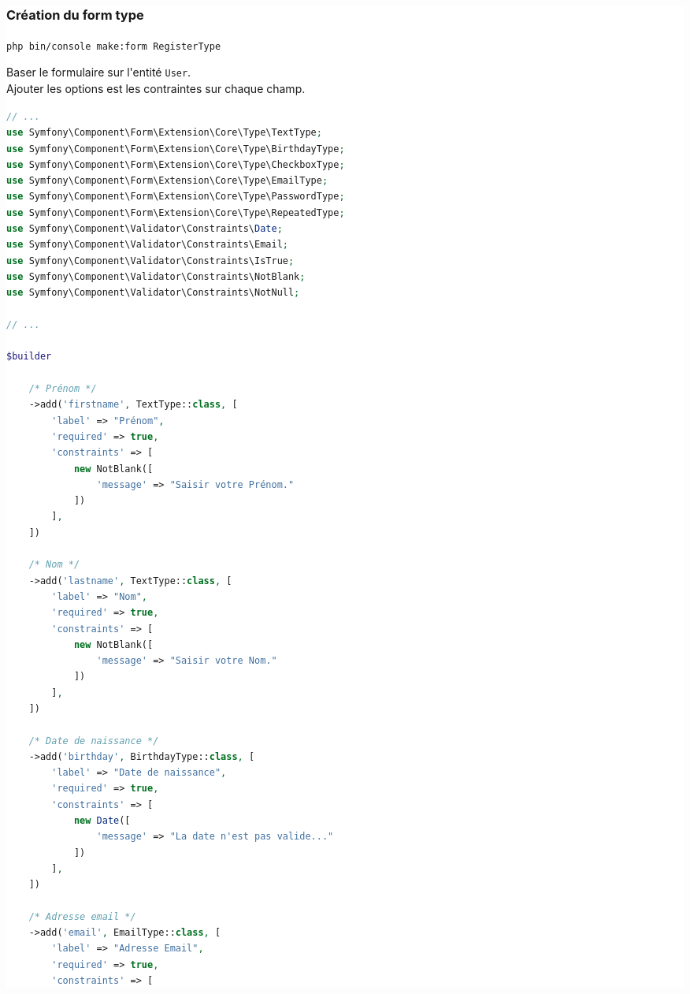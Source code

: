 ### Création du form type

```bash
php bin/console make:form RegisterType
```

Baser le formulaire sur l'entité `User`.  
Ajouter les options est les contraintes sur chaque champ.

```php
// ...
use Symfony\Component\Form\Extension\Core\Type\TextType;
use Symfony\Component\Form\Extension\Core\Type\BirthdayType;
use Symfony\Component\Form\Extension\Core\Type\CheckboxType;
use Symfony\Component\Form\Extension\Core\Type\EmailType;
use Symfony\Component\Form\Extension\Core\Type\PasswordType;
use Symfony\Component\Form\Extension\Core\Type\RepeatedType;
use Symfony\Component\Validator\Constraints\Date;
use Symfony\Component\Validator\Constraints\Email;
use Symfony\Component\Validator\Constraints\IsTrue;
use Symfony\Component\Validator\Constraints\NotBlank;
use Symfony\Component\Validator\Constraints\NotNull;

// ...

$builder

    /* Prénom */
    ->add('firstname', TextType::class, [
        'label' => "Prénom",
        'required' => true,
        'constraints' => [
            new NotBlank([
                'message' => "Saisir votre Prénom."
            ])
        ],
    ])

    /* Nom */
    ->add('lastname', TextType::class, [
        'label' => "Nom",
        'required' => true,
        'constraints' => [
            new NotBlank([
                'message' => "Saisir votre Nom."
            ])
        ],
    ])

    /* Date de naissance */
    ->add('birthday', BirthdayType::class, [
        'label' => "Date de naissance",
        'required' => true,
        'constraints' => [
            new Date([
                'message' => "La date n'est pas valide..."
            ])
        ],
    ])

    /* Adresse email */
    ->add('email', EmailType::class, [
        'label' => "Adresse Email",
        'required' => true,
        'constraints' => [
```
